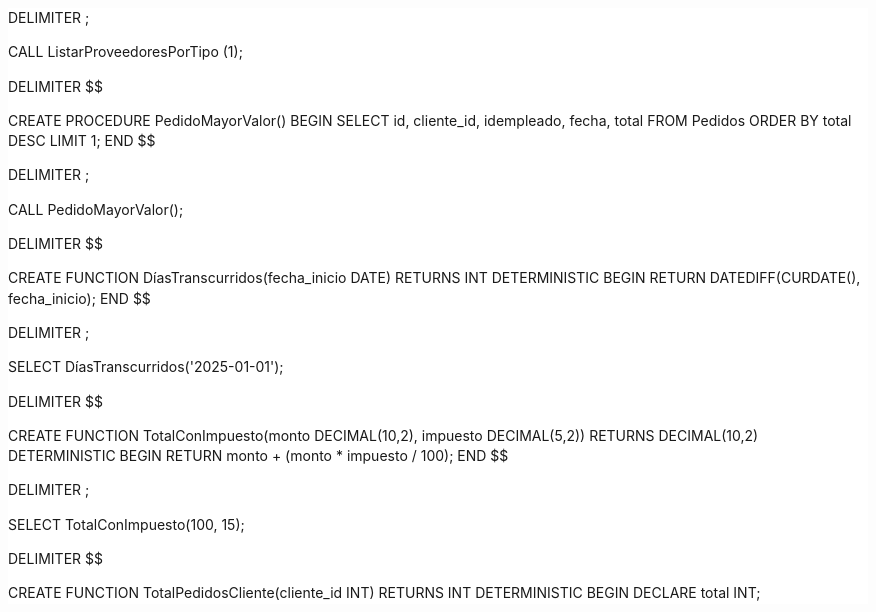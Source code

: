 DELIMITER ;

CALL ListarProveedoresPorTipo (1);



DELIMITER $$

CREATE PROCEDURE PedidoMayorValor()
BEGIN
    SELECT id, cliente_id, idempleado, fecha, total
    FROM Pedidos
    ORDER BY total DESC
    LIMIT 1;
END $$

DELIMITER ;


CALL PedidoMayorValor();



DELIMITER $$

CREATE FUNCTION DíasTranscurridos(fecha_inicio DATE) 
RETURNS INT
DETERMINISTIC
BEGIN
    RETURN DATEDIFF(CURDATE(), fecha_inicio);
END $$

DELIMITER ;


SELECT DíasTranscurridos('2025-01-01');



DELIMITER $$

CREATE FUNCTION TotalConImpuesto(monto DECIMAL(10,2), impuesto DECIMAL(5,2)) 
RETURNS DECIMAL(10,2)
DETERMINISTIC
BEGIN
    RETURN monto + (monto * impuesto / 100);
END $$

DELIMITER ;


SELECT TotalConImpuesto(100, 15);





DELIMITER $$

CREATE FUNCTION TotalPedidosCliente(cliente_id INT)
RETURNS INT
DETERMINISTIC
BEGIN
    DECLARE total INT;
    